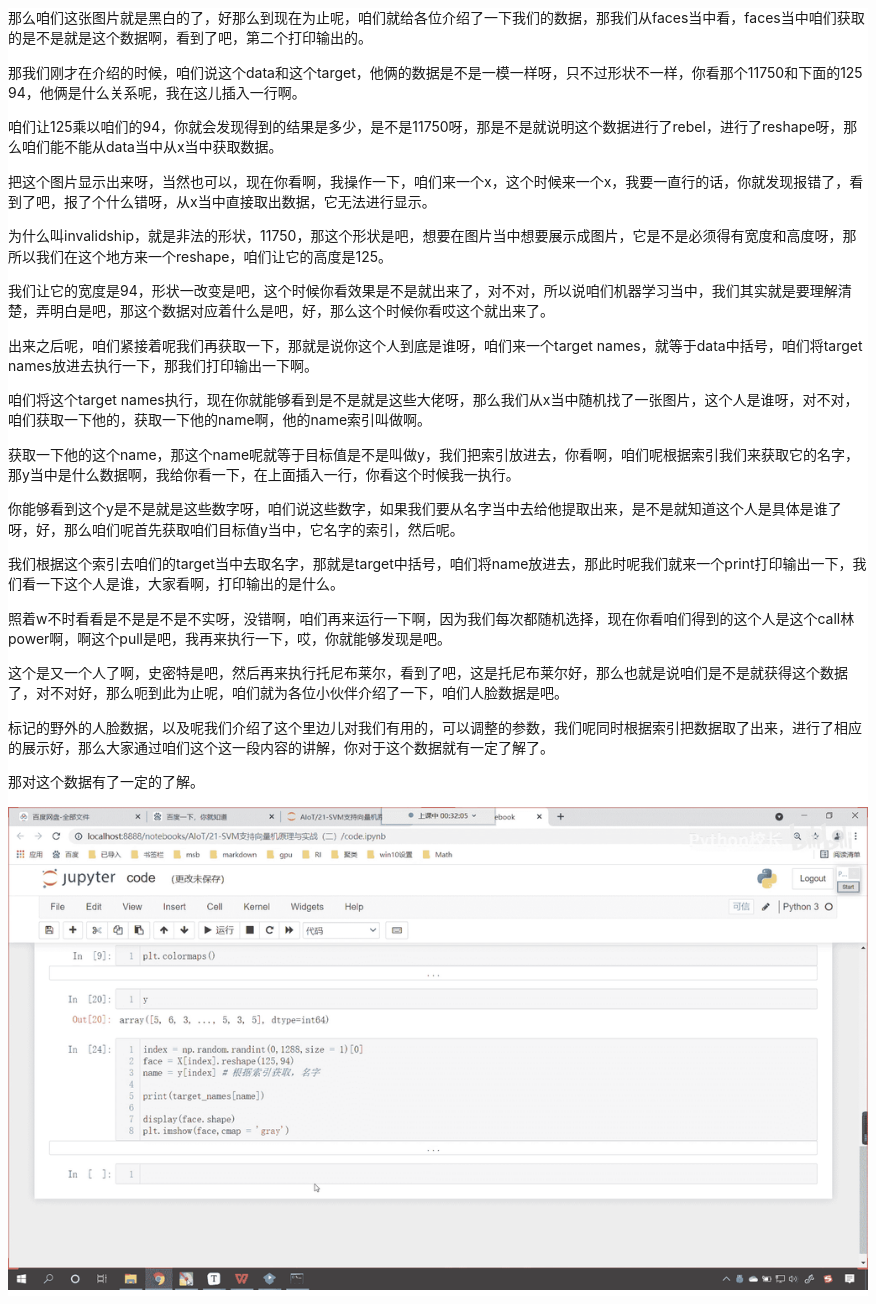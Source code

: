 那么咱们这张图片就是黑白的了，好那么到现在为止呢，咱们就给各位介绍了一下我们的数据，那我们从faces当中看，faces当中咱们获取的是不是就是这个数据啊，看到了吧，第二个打印输出的。

那我们刚才在介绍的时候，咱们说这个data和这个target，他俩的数据是不是一模一样呀，只不过形状不一样，你看那个11750和下面的125 94，他俩是什么关系呢，我在这儿插入一行啊。

咱们让125乘以咱们的94，你就会发现得到的结果是多少，是不是11750呀，那是不是就说明这个数据进行了rebel，进行了reshape呀，那么咱们能不能从data当中从x当中获取数据。

把这个图片显示出来呀，当然也可以，现在你看啊，我操作一下，咱们来一个x，这个时候来一个x，我要一直行的话，你就发现报错了，看到了吧，报了个什么错呀，从x当中直接取出数据，它无法进行显示。

为什么叫invalidship，就是非法的形状，11750，那这个形状是吧，想要在图片当中想要展示成图片，它是不是必须得有宽度和高度呀，那所以我们在这个地方来一个reshape，咱们让它的高度是125。

我们让它的宽度是94，形状一改变是吧，这个时候你看效果是不是就出来了，对不对，所以说咱们机器学习当中，我们其实就是要理解清楚，弄明白是吧，那这个数据对应着什么是吧，好，那么这个时候你看哎这个就出来了。

出来之后呢，咱们紧接着呢我们再获取一下，那就是说你这个人到底是谁呀，咱们来一个target names，就等于data中括号，咱们将target names放进去执行一下，那我们打印输出一下啊。

咱们将这个target names执行，现在你就能够看到是不是就是这些大佬呀，那么我们从x当中随机找了一张图片，这个人是谁呀，对不对，咱们获取一下他的，获取一下他的name啊，他的name索引叫做啊。

获取一下他的这个name，那这个name呢就等于目标值是不是叫做y，我们把索引放进去，你看啊，咱们呢根据索引我们来获取它的名字，那y当中是什么数据啊，我给你看一下，在上面插入一行，你看这个时候我一执行。

你能够看到这个y是不是就是这些数字呀，咱们说这些数字，如果我们要从名字当中去给他提取出来，是不是就知道这个人是具体是谁了呀，好，那么咱们呢首先获取咱们目标值y当中，它名字的索引，然后呢。

我们根据这个索引去咱们的target当中去取名字，那就是target中括号，咱们将name放进去，那此时呢我们就来一个print打印输出一下，我们看一下这个人是谁，大家看啊，打印输出的是什么。

照着w不时看看是不是是不是不实呀，没错啊，咱们再来运行一下啊，因为我们每次都随机选择，现在你看咱们得到的这个人是这个call林power啊，啊这个pull是吧，我再来执行一下，哎，你就能够发现是吧。

这个是又一个人了啊，史密特是吧，然后再来执行托尼布莱尔，看到了吧，这是托尼布莱尔好，那么也就是说咱们是不是就获得这个数据了，对不对好，那么呃到此为止呢，咱们就为各位小伙伴介绍了一下，咱们人脸数据是吧。

标记的野外的人脸数据，以及呢我们介绍了这个里边儿对我们有用的，可以调整的参数，我们呢同时根据索引把数据取了出来，进行了相应的展示好，那么大家通过咱们这个这一段内容的讲解，你对于这个数据就有一定了解了。

那对这个数据有了一定的了解。

![](img/868817e6c632361c8c08d03017c3124f_23.png)
